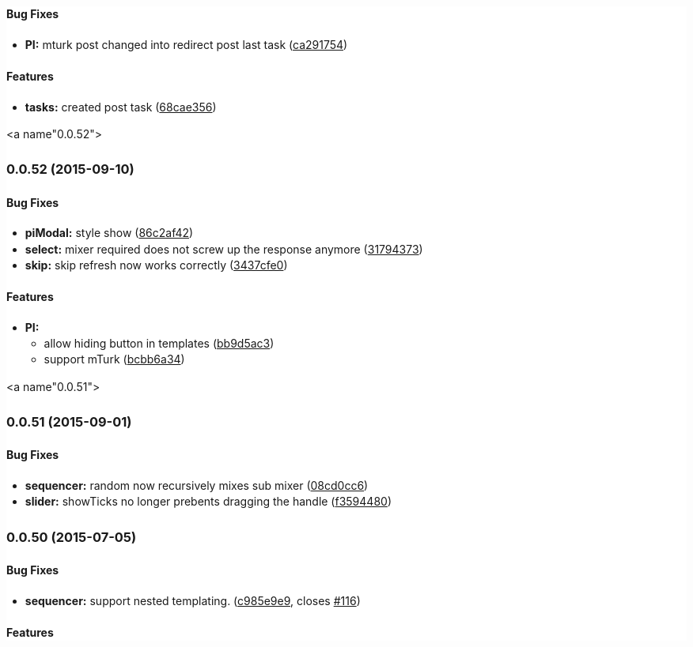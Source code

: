
#### Bug Fixes

* **PI:** mturk post changed into redirect post last task ([ca291754](https://github.com/ProjectImplicit/PIquest/commit/ca291754))


#### Features

* **tasks:** created post task ([68cae356](https://github.com/ProjectImplicit/PIquest/commit/68cae356))


<a name"0.0.52"></a>
### 0.0.52 (2015-09-10)


#### Bug Fixes

* **piModal:** style show ([86c2af42](https://github.com/ProjectImplicit/PIquest/commit/86c2af42))
* **select:** mixer required does not screw up the response anymore ([31794373](https://github.com/ProjectImplicit/PIquest/commit/31794373))
* **skip:** skip refresh now works correctly ([3437cfe0](https://github.com/ProjectImplicit/PIquest/commit/3437cfe0))


#### Features

* **PI:**
  * allow hiding button in templates ([bb9d5ac3](https://github.com/ProjectImplicit/PIquest/commit/bb9d5ac3))
  * support mTurk ([bcbb6a34](https://github.com/ProjectImplicit/PIquest/commit/bcbb6a34))


<a name"0.0.51"></a>
### 0.0.51 (2015-09-01)


#### Bug Fixes

* **sequencer:** random now recursively mixes sub mixer ([08cd0cc6](https://github.com/ProjectImplicit/PIquest/commit/08cd0cc6))
* **slider:** showTicks no longer prebents dragging the handle ([f3594480](https://github.com/ProjectImplicit/PIquest/commit/f3594480))


<a name="0.0.50"></a>
### 0.0.50 (2015-07-05)


#### Bug Fixes

* **sequencer:** support nested templating. ([c985e9e9](https://github.com/ProjectImplicit/PIquest/commit/c985e9e9dbf3971f1e080fba38632255e891164d), closes [#116](https://github.com/ProjectImplicit/PIquest/issues/116))


#### Features
